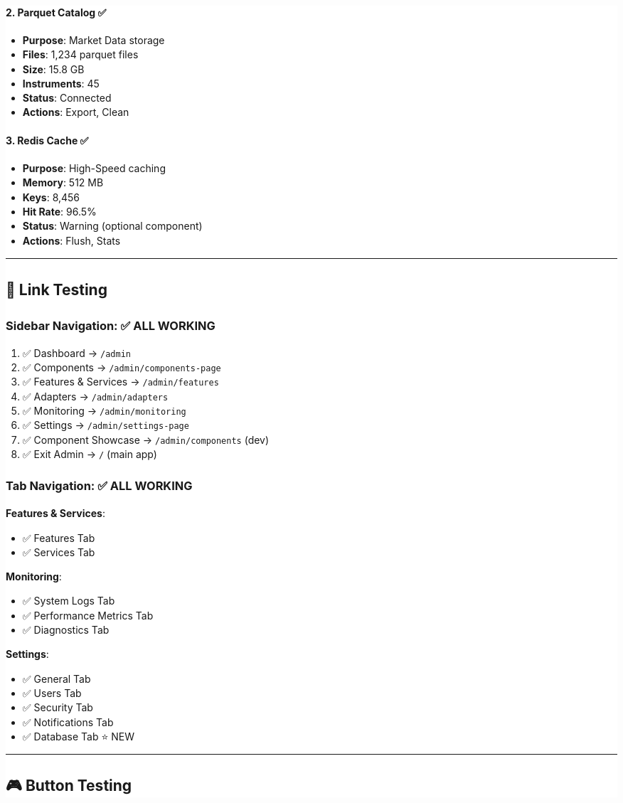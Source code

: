 #### 2. **Parquet Catalog** ✅
- **Purpose**: Market Data storage
- **Files**: 1,234 parquet files
- **Size**: 15.8 GB
- **Instruments**: 45
- **Status**: Connected
- **Actions**: Export, Clean

#### 3. **Redis Cache** ✅
- **Purpose**: High-Speed caching
- **Memory**: 512 MB
- **Keys**: 8,456
- **Hit Rate**: 96.5%
- **Status**: Warning (optional component)
- **Actions**: Flush, Stats

---

## 🔗 Link Testing

### Sidebar Navigation: ✅ ALL WORKING

1. ✅ Dashboard → `/admin`
2. ✅ Components → `/admin/components-page`
3. ✅ Features & Services → `/admin/features`
4. ✅ Adapters → `/admin/adapters`
5. ✅ Monitoring → `/admin/monitoring`
6. ✅ Settings → `/admin/settings-page`
7. ✅ Component Showcase → `/admin/components` (dev)
8. ✅ Exit Admin → `/` (main app)

### Tab Navigation: ✅ ALL WORKING

**Features & Services**:
- ✅ Features Tab
- ✅ Services Tab

**Monitoring**:
- ✅ System Logs Tab
- ✅ Performance Metrics Tab
- ✅ Diagnostics Tab

**Settings**:
- ✅ General Tab
- ✅ Users Tab
- ✅ Security Tab
- ✅ Notifications Tab
- ✅ Database Tab ⭐ NEW

---

## 🎮 Button Testing
